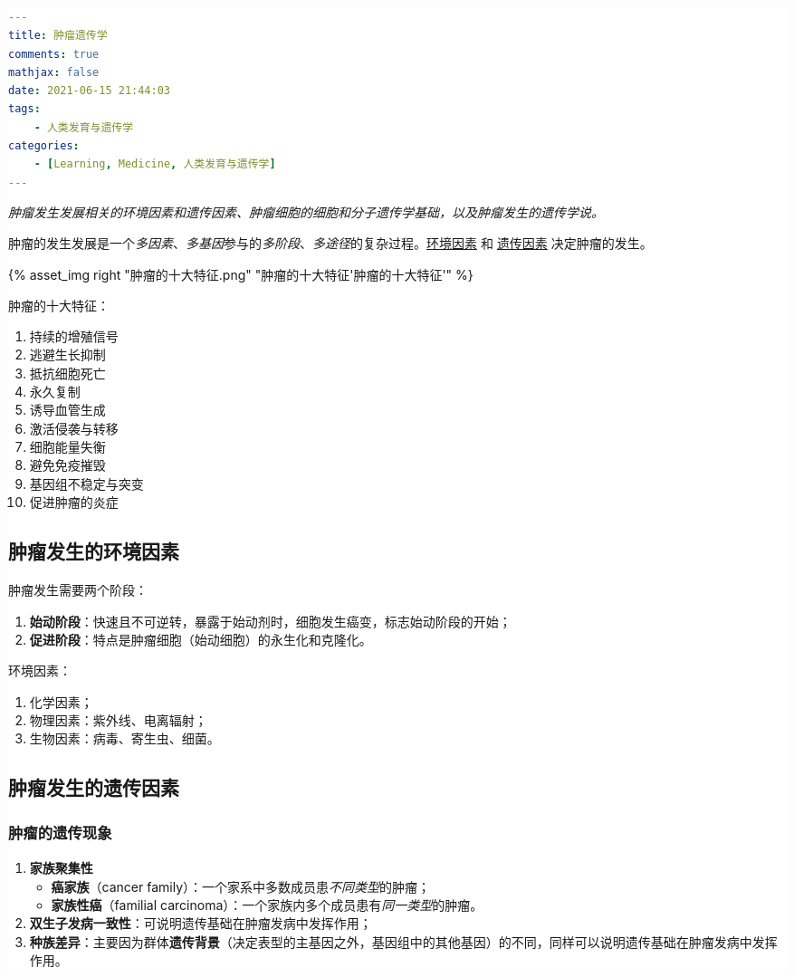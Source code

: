 ```yaml
---
title: 肿瘤遗传学
comments: true
mathjax: false
date: 2021-06-15 21:44:03
tags:
    - 人类发育与遗传学
categories:
    - [Learning, Medicine, 人类发育与遗传学]
---
```


<i>肿瘤发生发展相关的环境因素和遗传因素、肿瘤细胞的细胞和分子遗传学基础，以及肿瘤发生的遗传学说。</i>



肿瘤的发生发展是一个*多因素*、*多基因*参与的*多阶段*、*多途径*的复杂过程。[环境因素](#肿瘤发生的环境因素) 和 [遗传因素](#肿瘤发生的遗传因素) 决定肿瘤的发生。

{% asset_img right "肿瘤的十大特征.png" "肿瘤的十大特征'肿瘤的十大特征'" %}

肿瘤的十大特征：
1. 持续的增殖信号
2. 逃避生长抑制
3. 抵抗细胞死亡
4. 永久复制
5. 诱导血管生成
6. 激活侵袭与转移
7. 细胞能量失衡
8. 避免免疫摧毁
9. 基因组不稳定与突变
10. 促进肿瘤的炎症

## 肿瘤发生的环境因素

肿瘤发生需要两个阶段：
1. **始动阶段**：快速且不可逆转，暴露于始动剂时，细胞发生癌变，标志始动阶段的开始；
2. **促进阶段**：特点是肿瘤细胞（始动细胞）的永生化和克隆化。

环境因素：
1. 化学因素；
2. 物理因素：紫外线、电离辐射；
3. 生物因素：病毒、寄生虫、细菌。

## 肿瘤发生的遗传因素

### 肿瘤的遗传现象

1. **家族聚集性**
    - **癌家族**（cancer family）：一个家系中多数成员患*不同类型*的肿瘤；
    - **家族性癌**（familial carcinoma）：一个家族内多个成员患有*同一类型*的肿瘤。
2. **双生子发病一致性**：可说明遗传基础在肿瘤发病中发挥作用；
3. **种族差异**：主要因为群体**遗传背景**（决定表型的主基因之外，基因组中的其他基因）的不同，同样可以说明遗传基础在肿瘤发病中发挥作用。
